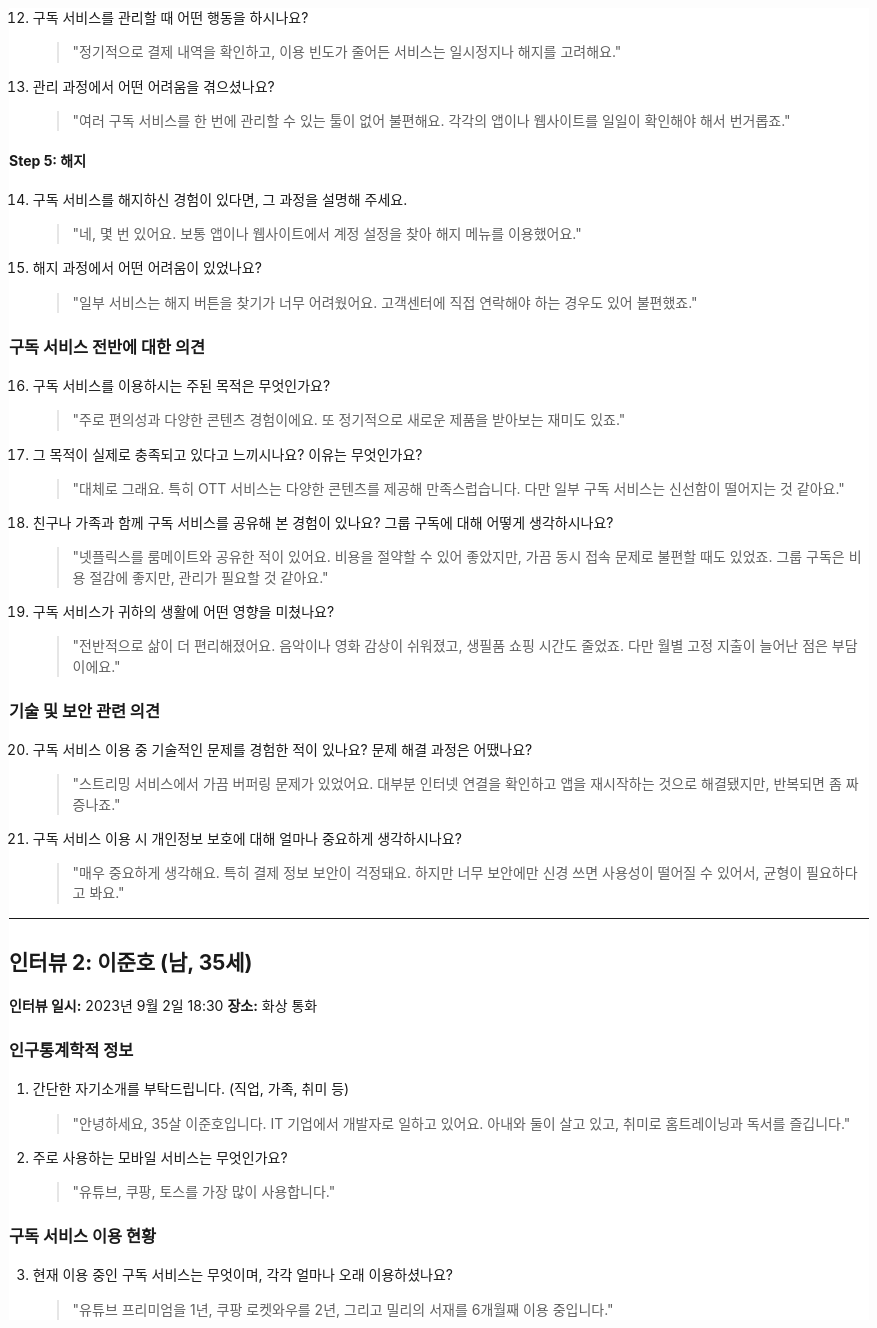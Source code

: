 12. 구독 서비스를 관리할 때 어떤 행동을 하시나요?
    > "정기적으로 결제 내역을 확인하고, 이용 빈도가 줄어든 서비스는 일시정지나 해지를 고려해요."

13. 관리 과정에서 어떤 어려움을 겪으셨나요?
    > "여러 구독 서비스를 한 번에 관리할 수 있는 툴이 없어 불편해요. 각각의 앱이나 웹사이트를 일일이 확인해야 해서 번거롭죠."

#### Step 5: 해지

14. 구독 서비스를 해지하신 경험이 있다면, 그 과정을 설명해 주세요.
    > "네, 몇 번 있어요. 보통 앱이나 웹사이트에서 계정 설정을 찾아 해지 메뉴를 이용했어요."

15. 해지 과정에서 어떤 어려움이 있었나요?
    > "일부 서비스는 해지 버튼을 찾기가 너무 어려웠어요. 고객센터에 직접 연락해야 하는 경우도 있어 불편했죠."

### 구독 서비스 전반에 대한 의견

16. 구독 서비스를 이용하시는 주된 목적은 무엇인가요?
    > "주로 편의성과 다양한 콘텐츠 경험이에요. 또 정기적으로 새로운 제품을 받아보는 재미도 있죠."

17. 그 목적이 실제로 충족되고 있다고 느끼시나요? 이유는 무엇인가요?
    > "대체로 그래요. 특히 OTT 서비스는 다양한 콘텐츠를 제공해 만족스럽습니다. 다만 일부 구독 서비스는 신선함이 떨어지는 것 같아요."

18. 친구나 가족과 함께 구독 서비스를 공유해 본 경험이 있나요? 그룹 구독에 대해 어떻게 생각하시나요?
    > "넷플릭스를 룸메이트와 공유한 적이 있어요. 비용을 절약할 수 있어 좋았지만, 가끔 동시 접속 문제로 불편할 때도 있었죠. 그룹 구독은 비용 절감에 좋지만, 관리가 필요할 것 같아요."

19. 구독 서비스가 귀하의 생활에 어떤 영향을 미쳤나요?
    > "전반적으로 삶이 더 편리해졌어요. 음악이나 영화 감상이 쉬워졌고, 생필품 쇼핑 시간도 줄었죠. 다만 월별 고정 지출이 늘어난 점은 부담이에요."

### 기술 및 보안 관련 의견

20. 구독 서비스 이용 중 기술적인 문제를 경험한 적이 있나요? 문제 해결 과정은 어땠나요?
    > "스트리밍 서비스에서 가끔 버퍼링 문제가 있었어요. 대부분 인터넷 연결을 확인하고 앱을 재시작하는 것으로 해결됐지만, 반복되면 좀 짜증나죠."

21. 구독 서비스 이용 시 개인정보 보호에 대해 얼마나 중요하게 생각하시나요?
    > "매우 중요하게 생각해요. 특히 결제 정보 보안이 걱정돼요. 하지만 너무 보안에만 신경 쓰면 사용성이 떨어질 수 있어서, 균형이 필요하다고 봐요."

---

## 인터뷰 2: 이준호 (남, 35세)

**인터뷰 일시:** 2023년 9월 2일 18:30
**장소:** 화상 통화

### 인구통계학적 정보

1. 간단한 자기소개를 부탁드립니다. (직업, 가족, 취미 등)
   > "안녕하세요, 35살 이준호입니다. IT 기업에서 개발자로 일하고 있어요. 아내와 둘이 살고 있고, 취미로 홈트레이닝과 독서를 즐깁니다."

2. 주로 사용하는 모바일 서비스는 무엇인가요?
   > "유튜브, 쿠팡, 토스를 가장 많이 사용합니다."

### 구독 서비스 이용 현황

3. 현재 이용 중인 구독 서비스는 무엇이며, 각각 얼마나 오래 이용하셨나요?
   > "유튜브 프리미엄을 1년, 쿠팡 로켓와우를 2년, 그리고 밀리의 서재를 6개월째 이용 중입니다."
